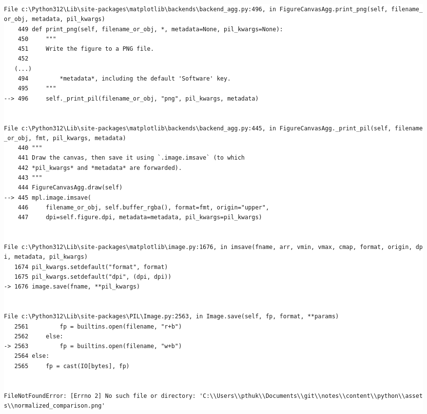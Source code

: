 
    File c:\Python312\Lib\site-packages\matplotlib\backends\backend_agg.py:496, in FigureCanvasAgg.print_png(self, filename_or_obj, metadata, pil_kwargs)
        449 def print_png(self, filename_or_obj, *, metadata=None, pil_kwargs=None):
        450     """
        451     Write the figure to a PNG file.
        452 
       (...)
        494         *metadata*, including the default 'Software' key.
        495     """
    --> 496     self._print_pil(filename_or_obj, "png", pil_kwargs, metadata)
    

    File c:\Python312\Lib\site-packages\matplotlib\backends\backend_agg.py:445, in FigureCanvasAgg._print_pil(self, filename_or_obj, fmt, pil_kwargs, metadata)
        440 """
        441 Draw the canvas, then save it using `.image.imsave` (to which
        442 *pil_kwargs* and *metadata* are forwarded).
        443 """
        444 FigureCanvasAgg.draw(self)
    --> 445 mpl.image.imsave(
        446     filename_or_obj, self.buffer_rgba(), format=fmt, origin="upper",
        447     dpi=self.figure.dpi, metadata=metadata, pil_kwargs=pil_kwargs)
    

    File c:\Python312\Lib\site-packages\matplotlib\image.py:1676, in imsave(fname, arr, vmin, vmax, cmap, format, origin, dpi, metadata, pil_kwargs)
       1674 pil_kwargs.setdefault("format", format)
       1675 pil_kwargs.setdefault("dpi", (dpi, dpi))
    -> 1676 image.save(fname, **pil_kwargs)
    

    File c:\Python312\Lib\site-packages\PIL\Image.py:2563, in Image.save(self, fp, format, **params)
       2561         fp = builtins.open(filename, "r+b")
       2562     else:
    -> 2563         fp = builtins.open(filename, "w+b")
       2564 else:
       2565     fp = cast(IO[bytes], fp)
    

    FileNotFoundError: [Errno 2] No such file or directory: 'C:\\Users\\pthuk\\Documents\\git\\notes\\content\\python\\assets\\normalized_comparison.png'



    
